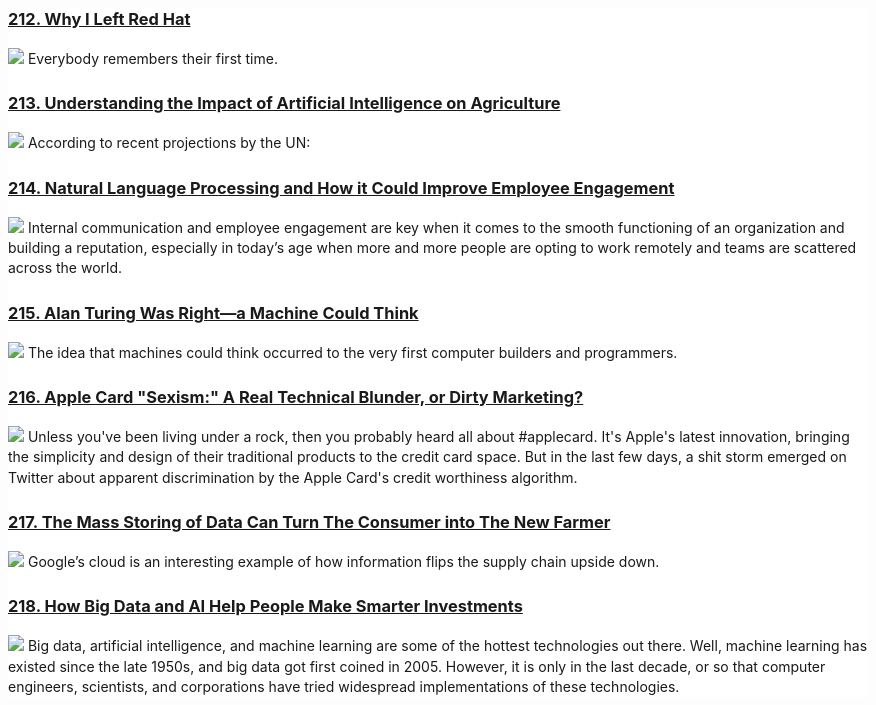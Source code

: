 ### [212. Why I Left Red Hat](https://hackernoon.com/why-i-left-red-hat-jde824ff)
![](https://cdn.hackernoon.com/drafts/y42jq25fs.png)
Everybody remembers their first time.

### [213. Understanding the Impact of Artificial Intelligence on Agriculture](https://hackernoon.com/understanding-the-impact-of-artificial-intelligence-on-agriculture-agc63xs6)
![](https://cdn.hackernoon.com/drafts/s1lo3zu0.png)
According to recent projections by the UN: 

### [214. Natural Language Processing and How it Could Improve Employee Engagement ](https://hackernoon.com/natural-language-processing-and-how-it-can-be-used-to-improve-employee-engagement-s2o3tdu)
![](https://cdn.hackernoon.com/images/26bn3tyi.jpg)
Internal communication and employee engagement are key when it comes to the smooth functioning of an organization and building a reputation, especially in today’s age when more and more people are opting to work remotely and teams are scattered across the world.

### [215. Alan Turing Was Right—a Machine Could Think](https://hackernoon.com/alan-turing-was-righta-machine-could-think)
![](https://cdn.hackernoon.com/images/s2SLHhOHjDbCsF1gnKMLNeFbfGA2-1xa3jla.jpeg)
The idea that machines could think occurred to the very first computer builders and programmers. 

### [216. Apple Card "Sexism:" A Real Technical Blunder, or Dirty Marketing?](https://hackernoon.com/apple-card-sexism-a-real-technical-blunder-or-dirty-marketing-p67v46tn)
![](https://cdn.hackernoon.com/images/f647l46gk.jpg)
Unless you've been living under a rock, then you probably heard all about #applecard. It's Apple's latest innovation, bringing the simplicity and design of their traditional products to the credit card space. But in the last few days, a shit storm emerged on Twitter about apparent discrimination by the Apple Card's credit worthiness algorithm.

### [217. The Mass Storing of Data Can Turn The Consumer into The New Farmer](https://hackernoon.com/the-mass-storing-of-data-can-turn-the-consumer-into-the-new-farmer-m63d3ezn)
![](https://firebasestorage.googleapis.com/v0/b/hackernoon-app.appspot.com/o/images%2FU6g5S4clvAfPBkwpyb7K9m2l1xf2-6z143unv.jpeg?alt=media&token=e05f645c-6385-422d-8e3b-e77edd0378fd)
Google’s cloud is an interesting example of how information flips the supply chain upside down.

### [218. How Big Data and AI Help People Make Smarter Investments](https://hackernoon.com/how-big-data-and-ai-help-people-make-smarter-investments-784937ct)
![](https://cdn.hackernoon.com/drafts/1q1jy23sa.png)
Big data, artificial intelligence, and machine learning are some of the hottest technologies out there. Well, machine learning has existed since the late 1950s, and big data got first coined in 2005. However, it is only in the last decade, or so that computer engineers, scientists, and corporations have tried widespread implementations of these technologies.

